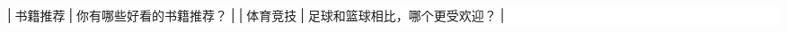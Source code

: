 | 书籍推荐          | 你有哪些好看的书籍推荐？                                                                                                                                                                                                                                                                                                                                                                                                                                                                                                                                                                                                                                                                                                                                                                                                                                                                                                    |
| 体育竞技         | 足球和篮球相比，哪个更受欢迎？                                                                                                                                                                                                                                                                                                                                                                                                                                                                                                                                                                                                                                                                                                                                                                                                                                                                                                |
